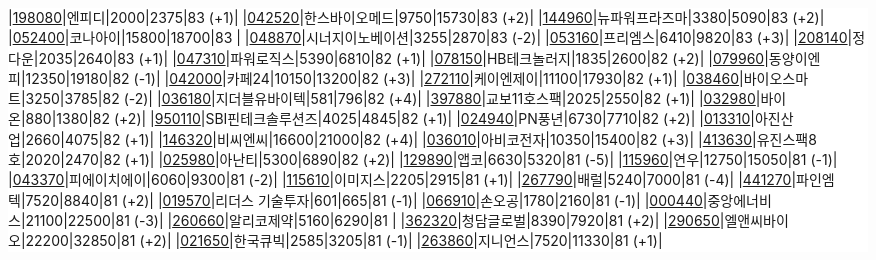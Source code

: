 |[198080](https://finance.daum.net/quotes/A198080)|엔피디|2000|2375|83 (+1)|
|[042520](https://finance.daum.net/quotes/A042520)|한스바이오메드|9750|15730|83 (+2)|
|[144960](https://finance.daum.net/quotes/A144960)|뉴파워프라즈마|3380|5090|83 (+2)|
|[052400](https://finance.daum.net/quotes/A052400)|코나아이|15800|18700|83 |
|[048870](https://finance.daum.net/quotes/A048870)|시너지이노베이션|3255|2870|83 (-2)|
|[053160](https://finance.daum.net/quotes/A053160)|프리엠스|6410|9820|83 (+3)|
|[208140](https://finance.daum.net/quotes/A208140)|정다운|2035|2640|83 (+1)|
|[047310](https://finance.daum.net/quotes/A047310)|파워로직스|5390|6810|82 (+1)|
|[078150](https://finance.daum.net/quotes/A078150)|HB테크놀러지|1835|2600|82 (+2)|
|[079960](https://finance.daum.net/quotes/A079960)|동양이엔피|12350|19180|82 (-1)|
|[042000](https://finance.daum.net/quotes/A042000)|카페24|10150|13200|82 (+3)|
|[272110](https://finance.daum.net/quotes/A272110)|케이엔제이|11100|17930|82 (+1)|
|[038460](https://finance.daum.net/quotes/A038460)|바이오스마트|3250|3785|82 (-2)|
|[036180](https://finance.daum.net/quotes/A036180)|지더블유바이텍|581|796|82 (+4)|
|[397880](https://finance.daum.net/quotes/A397880)|교보11호스팩|2025|2550|82 (+1)|
|[032980](https://finance.daum.net/quotes/A032980)|바이온|880|1380|82 (+2)|
|[950110](https://finance.daum.net/quotes/A950110)|SBI핀테크솔루션즈|4025|4845|82 (+1)|
|[024940](https://finance.daum.net/quotes/A024940)|PN풍년|6730|7710|82 (+2)|
|[013310](https://finance.daum.net/quotes/A013310)|아진산업|2660|4075|82 (+1)|
|[146320](https://finance.daum.net/quotes/A146320)|비씨엔씨|16600|21000|82 (+4)|
|[036010](https://finance.daum.net/quotes/A036010)|아비코전자|10350|15400|82 (+3)|
|[413630](https://finance.daum.net/quotes/A413630)|유진스팩8호|2020|2470|82 (+1)|
|[025980](https://finance.daum.net/quotes/A025980)|아난티|5300|6890|82 (+2)|
|[129890](https://finance.daum.net/quotes/A129890)|앱코|6630|5320|81 (-5)|
|[115960](https://finance.daum.net/quotes/A115960)|연우|12750|15050|81 (-1)|
|[043370](https://finance.daum.net/quotes/A043370)|피에이치에이|6060|9300|81 (-2)|
|[115610](https://finance.daum.net/quotes/A115610)|이미지스|2205|2915|81 (+1)|
|[267790](https://finance.daum.net/quotes/A267790)|배럴|5240|7000|81 (-4)|
|[441270](https://finance.daum.net/quotes/A441270)|파인엠텍|7520|8840|81 (+2)|
|[019570](https://finance.daum.net/quotes/A019570)|리더스 기술투자|601|665|81 (-1)|
|[066910](https://finance.daum.net/quotes/A066910)|손오공|1780|2160|81 (-1)|
|[000440](https://finance.daum.net/quotes/A000440)|중앙에너비스|21100|22500|81 (-3)|
|[260660](https://finance.daum.net/quotes/A260660)|알리코제약|5160|6290|81 |
|[362320](https://finance.daum.net/quotes/A362320)|청담글로벌|8390|7920|81 (+2)|
|[290650](https://finance.daum.net/quotes/A290650)|엘앤씨바이오|22200|32850|81 (+2)|
|[021650](https://finance.daum.net/quotes/A021650)|한국큐빅|2585|3205|81 (-1)|
|[263860](https://finance.daum.net/quotes/A263860)|지니언스|7520|11330|81 (+1)|
